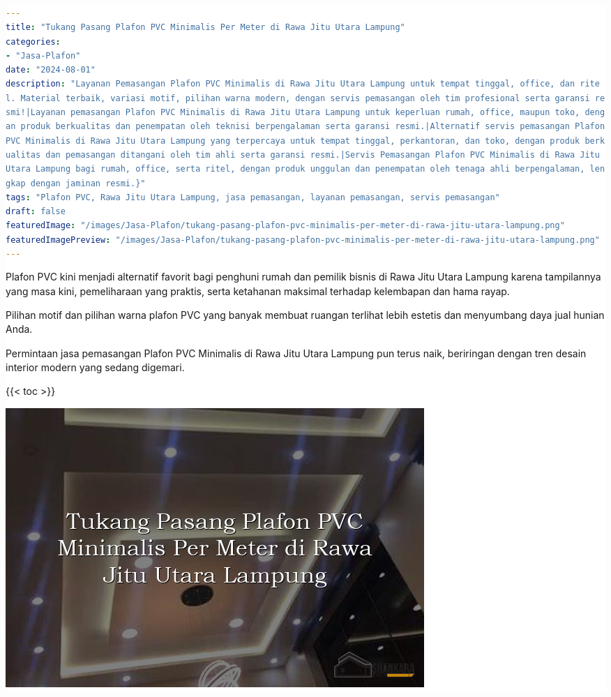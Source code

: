 ```yaml
---
title: "Tukang Pasang Plafon PVC Minimalis Per Meter di Rawa Jitu Utara Lampung"
categories:
- "Jasa-Plafon"
date: "2024-08-01"
description: "Layanan Pemasangan Plafon PVC Minimalis di Rawa Jitu Utara Lampung untuk tempat tinggal, office, dan ritel. Material terbaik, variasi motif, pilihan warna modern, dengan servis pemasangan oleh tim profesional serta garansi resmi!|Layanan pemasangan Plafon PVC Minimalis di Rawa Jitu Utara Lampung untuk keperluan rumah, office, maupun toko, dengan produk berkualitas dan penempatan oleh teknisi berpengalaman serta garansi resmi.|Alternatif servis pemasangan Plafon PVC Minimalis di Rawa Jitu Utara Lampung yang terpercaya untuk tempat tinggal, perkantoran, dan toko, dengan produk berkualitas dan pemasangan ditangani oleh tim ahli serta garansi resmi.|Servis Pemasangan Plafon PVC Minimalis di Rawa Jitu Utara Lampung bagi rumah, office, serta ritel, dengan produk unggulan dan penempatan oleh tenaga ahli berpengalaman, lengkap dengan jaminan resmi.}"
tags: "Plafon PVC, Rawa Jitu Utara Lampung, jasa pemasangan, layanan pemasangan, servis pemasangan"
draft: false
featuredImage: "/images/Jasa-Plafon/tukang-pasang-plafon-pvc-minimalis-per-meter-di-rawa-jitu-utara-lampung.png"
featuredImagePreview: "/images/Jasa-Plafon/tukang-pasang-plafon-pvc-minimalis-per-meter-di-rawa-jitu-utara-lampung.png"
---
```


Plafon PVC kini menjadi alternatif favorit bagi penghuni rumah dan pemilik bisnis di Rawa Jitu Utara Lampung karena tampilannya yang masa kini, pemeliharaan yang praktis, serta ketahanan maksimal terhadap kelembapan dan hama rayap.

Pilihan motif dan pilihan warna plafon PVC yang banyak membuat ruangan terlihat lebih estetis dan menyumbang daya jual hunian Anda.

Permintaan jasa pemasangan Plafon PVC Minimalis di Rawa Jitu Utara Lampung pun terus naik, beriringan dengan tren desain interior modern yang sedang digemari.

{{< toc >}}

![Tukang Pasang Plafon PVC Minimalis Per Meter di Rawa Jitu Utara Lampung](/images/Jasa-Plafon/Tukang-Pasang-Plafon-PVC-Minimalis-Per-Meter-di-Rawa-Jitu-Utara-Lampung.png)

